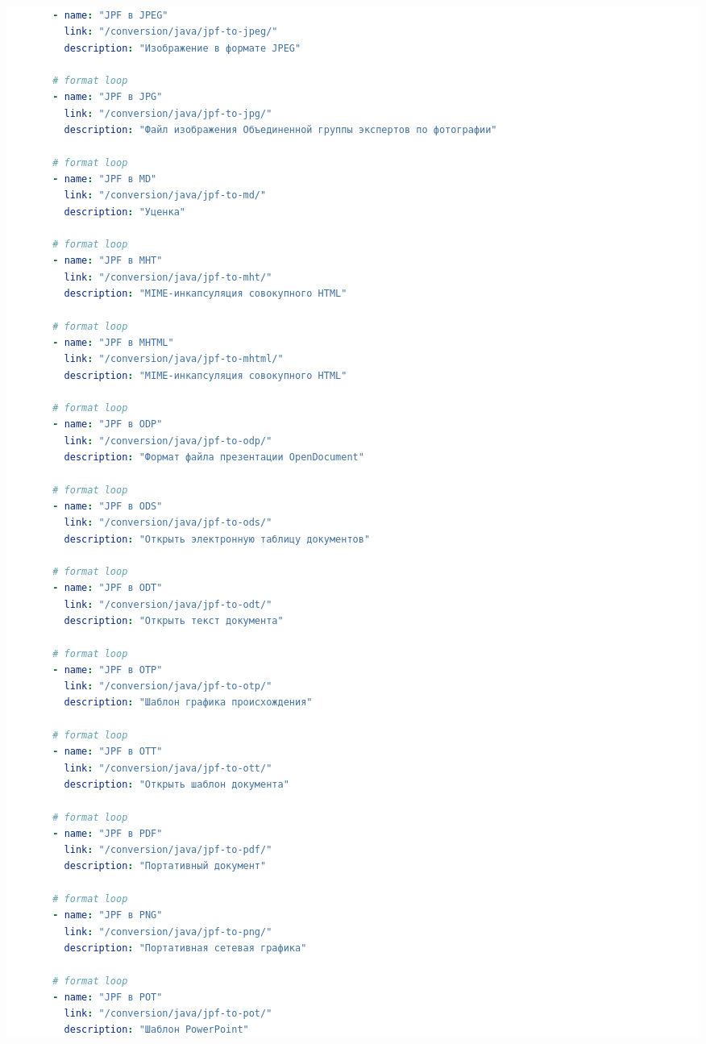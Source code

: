 ```yaml
        - name: "JPF в JPEG"
          link: "/conversion/java/jpf-to-jpeg/"
          description: "Изображение в формате JPEG"

        # format loop
        - name: "JPF в JPG"
          link: "/conversion/java/jpf-to-jpg/"
          description: "Файл изображения Объединенной группы экспертов по фотографии"

        # format loop
        - name: "JPF в MD"
          link: "/conversion/java/jpf-to-md/"
          description: "Уценка"

        # format loop
        - name: "JPF в MHT"
          link: "/conversion/java/jpf-to-mht/"
          description: "MIME-инкапсуляция совокупного HTML"

        # format loop
        - name: "JPF в MHTML"
          link: "/conversion/java/jpf-to-mhtml/"
          description: "MIME-инкапсуляция совокупного HTML"

        # format loop
        - name: "JPF в ODP"
          link: "/conversion/java/jpf-to-odp/"
          description: "Формат файла презентации OpenDocument"

        # format loop
        - name: "JPF в ODS"
          link: "/conversion/java/jpf-to-ods/"
          description: "Открыть электронную таблицу документов"

        # format loop
        - name: "JPF в ODT"
          link: "/conversion/java/jpf-to-odt/"
          description: "Открыть текст документа"

        # format loop
        - name: "JPF в OTP"
          link: "/conversion/java/jpf-to-otp/"
          description: "Шаблон графика происхождения"

        # format loop
        - name: "JPF в OTT"
          link: "/conversion/java/jpf-to-ott/"
          description: "Открыть шаблон документа"

        # format loop
        - name: "JPF в PDF"
          link: "/conversion/java/jpf-to-pdf/"
          description: "Портативный документ"

        # format loop
        - name: "JPF в PNG"
          link: "/conversion/java/jpf-to-png/"
          description: "Портативная сетевая графика"

        # format loop
        - name: "JPF в POT"
          link: "/conversion/java/jpf-to-pot/"
          description: "Шаблон PowerPoint"
```